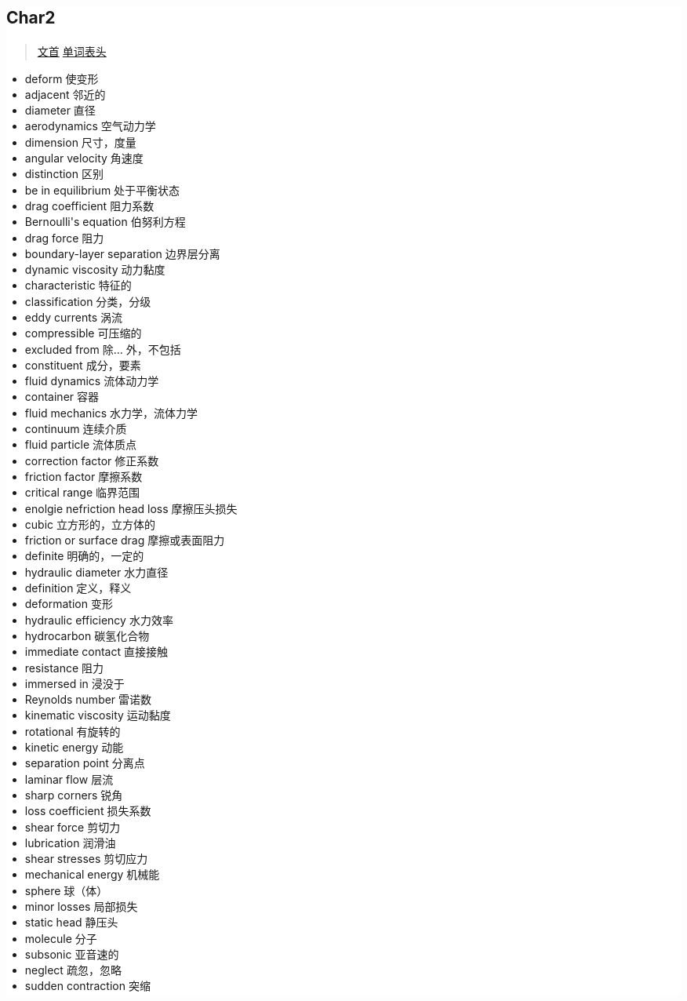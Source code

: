 

## Char2

> [文首](#动力英语)	[单词表头](#专业单词表)

- deform 使变形
- adjacent 邻近的
- diameter 直径
- aerodynamics 空气动力学
- dimension 尺寸，度量
- angular velocity 角速度
- distinction 区别
- be in equilibrium 处于平衡状态
- drag coefficient 阻力系数
- Bernoulli's equation 伯努利方程
- drag force 阻力
- boundary-layer separation 边界层分离
- dynamic viscosity 动力黏度
- characteristic 特征的
- classification 分类，分级
- eddy currents 涡流
- compressible 可压缩的
- excluded from 除… 外，不包括
- constituent 成分，要素
- fluid dynamics 流体动力学
- container 容器
- fluid mechanics 水力学，流体力学
- continuum 连续介质
- fluid particle 流体质点
- correction factor 修正系数
- friction factor 摩擦系数
- critical range 临界范围
- enolgie nefriction head loss 摩擦压头损失
- cubic 立方形的，立方体的
- friction or surface drag 摩擦或表面阻力
- definite 明确的，一定的
- hydraulic diameter 水力直径
- definition 定义，释义
- deformation 变形
- hydraulic efficiency 水力效率
- hydrocarbon 碳氢化合物
- immediate contact 直接接触
- resistance 阻力
- immersed in 浸没于
- Reynolds number 雷诺数
- kinematic viscosity 运动黏度
- rotational 有旋转的
- kinetic energy 动能
- separation point 分离点
- laminar flow 层流
- sharp corners 锐角
- loss coefficient 损失系数
- shear force 剪切力
- lubrication 润滑油
- shear stresses 剪切应力
- mechanical energy 机械能
- sphere 球（体）
- minor losses 局部损失
- static head 静压头
- molecule 分子
- subsonic 亚音速的
- neglect 疏忽，忽略
- sudden contraction 突缩